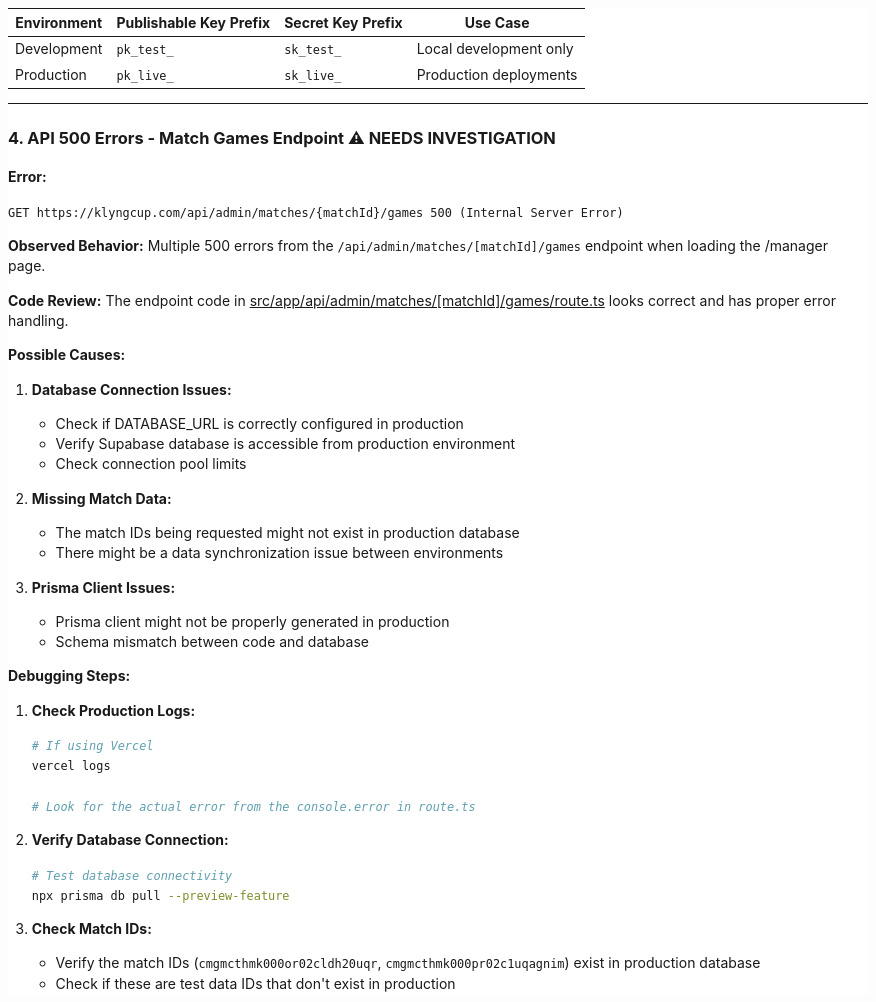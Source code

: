 | Environment | Publishable Key Prefix | Secret Key Prefix | Use Case |
|-------------|----------------------|-------------------|----------|
| Development | `pk_test_` | `sk_test_` | Local development only |
| Production | `pk_live_` | `sk_live_` | Production deployments |

---

### 4. API 500 Errors - Match Games Endpoint ⚠️ NEEDS INVESTIGATION

**Error:**
```
GET https://klyngcup.com/api/admin/matches/{matchId}/games 500 (Internal Server Error)
```

**Observed Behavior:**
Multiple 500 errors from the `/api/admin/matches/[matchId]/games` endpoint when loading the /manager page.

**Code Review:**
The endpoint code in [src/app/api/admin/matches/[matchId]/games/route.ts](../src/app/api/admin/matches/[matchId]/games/route.ts) looks correct and has proper error handling.

**Possible Causes:**
1. **Database Connection Issues:**
   - Check if DATABASE_URL is correctly configured in production
   - Verify Supabase database is accessible from production environment
   - Check connection pool limits

2. **Missing Match Data:**
   - The match IDs being requested might not exist in production database
   - There might be a data synchronization issue between environments

3. **Prisma Client Issues:**
   - Prisma client might not be properly generated in production
   - Schema mismatch between code and database

**Debugging Steps:**

1. **Check Production Logs:**
   ```bash
   # If using Vercel
   vercel logs

   # Look for the actual error from the console.error in route.ts
   ```

2. **Verify Database Connection:**
   ```bash
   # Test database connectivity
   npx prisma db pull --preview-feature
   ```

3. **Check Match IDs:**
   - Verify the match IDs (`cmgmcthmk000or02cldh20uqr`, `cmgmcthmk000pr02c1uqagnim`) exist in production database
   - Check if these are test data IDs that don't exist in production
